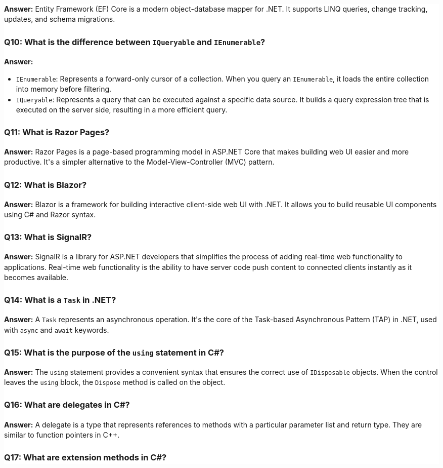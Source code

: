 **Answer:**
Entity Framework (EF) Core is a modern object-database mapper for .NET. It supports LINQ queries, change tracking, updates, and schema migrations.

### Q10: What is the difference between `IQueryable` and `IEnumerable`?

**Answer:**
-   `IEnumerable`: Represents a forward-only cursor of a collection. When you query an `IEnumerable`, it loads the entire collection into memory before filtering.
-   `IQueryable`: Represents a query that can be executed against a specific data source. It builds a query expression tree that is executed on the server side, resulting in a more efficient query.

### Q11: What is Razor Pages?

**Answer:**
Razor Pages is a page-based programming model in ASP.NET Core that makes building web UI easier and more productive. It's a simpler alternative to the Model-View-Controller (MVC) pattern.

### Q12: What is Blazor?

**Answer:**
Blazor is a framework for building interactive client-side web UI with .NET. It allows you to build reusable UI components using C# and Razor syntax.

### Q13: What is SignalR?

**Answer:**
SignalR is a library for ASP.NET developers that simplifies the process of adding real-time web functionality to applications. Real-time web functionality is the ability to have server code push content to connected clients instantly as it becomes available.

### Q14: What is a `Task` in .NET?

**Answer:**
A `Task` represents an asynchronous operation. It's the core of the Task-based Asynchronous Pattern (TAP) in .NET, used with `async` and `await` keywords.

### Q15: What is the purpose of the `using` statement in C#?

**Answer:**
The `using` statement provides a convenient syntax that ensures the correct use of `IDisposable` objects. When the control leaves the `using` block, the `Dispose` method is called on the object.

### Q16: What are delegates in C#?

**Answer:**
A delegate is a type that represents references to methods with a particular parameter list and return type. They are similar to function pointers in C++.

### Q17: What are extension methods in C#?
